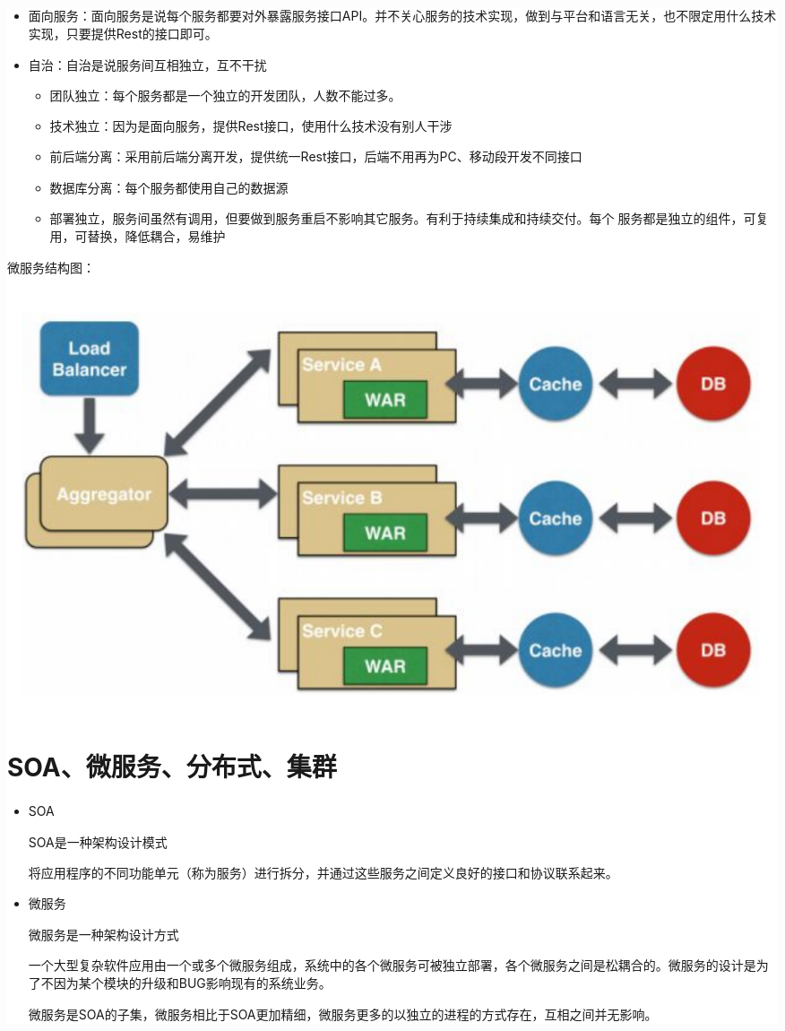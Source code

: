 - 面向服务：面向服务是说每个服务都要对外暴露服务接口API。并不关心服务的技术实现，做到与平台和语言无关，也不限定用什么技术实现，只要提供Rest的接口即可。 

- 自治：自治是说服务间互相独立，互不干扰 

  - 团队独立：每个服务都是一个独立的开发团队，人数不能过多。 

  - 技术独立：因为是面向服务，提供Rest接口，使用什么技术没有别人干涉 

  - 前后端分离：采用前后端分离开发，提供统一Rest接口，后端不用再为PC、移动段开发不同接口 

  - 数据库分离：每个服务都使用自己的数据源 

  - 部署独立，服务间虽然有调用，但要做到服务重启不影响其它服务。有利于持续集成和持续交付。每个 服务都是独立的组件，可复用，可替换，降低耦合，易维护 

微服务结构图：

![image-20220427180239344](img/image-20220427180239344.png)

# SOA、微服务、分布式、集群

- SOA

  SOA是一种架构设计模式

  将应用程序的不同功能单元（称为服务）进行拆分，并通过这些服务之间定义良好的接口和协议联系起来。

- 微服务

  微服务是一种架构设计方式

  一个大型复杂软件应用由一个或多个微服务组成，系统中的各个微服务可被独立部署，各个微服务之间是松耦合的。微服务的设计是为了不因为某个模块的升级和BUG影响现有的系统业务。

  微服务是SOA的子集，微服务相比于SOA更加精细，微服务更多的以独立的进程的方式存在，互相之间并无影响。

